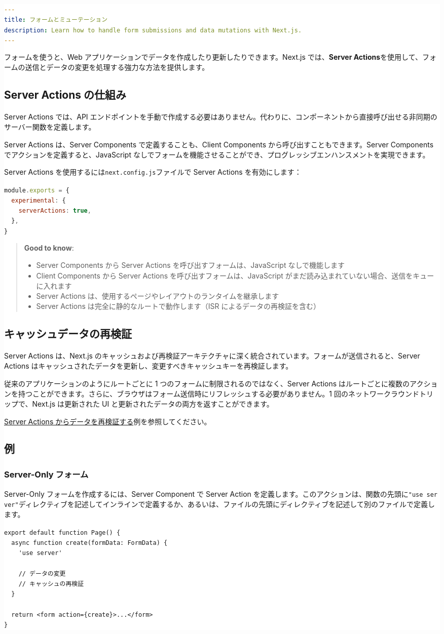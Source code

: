 ```yaml
---
title: フォームとミューテーション
description: Learn how to handle form submissions and data mutations with Next.js.
---
```


フォームを使うと、Web アプリケーションでデータを作成したり更新したりできます。Next.js では、**Server Actions**を使用して、フォームの送信とデータの変更を処理する強力な方法を提供します。

## Server Actions の仕組み

Server Actions では、API エンドポイントを手動で作成する必要はありません。代わりに、コンポーネントから直接呼び出せる非同期のサーバー関数を定義します。

Server Actions は、Server Components で定義することも、Client Components から呼び出すこともできます。Server Components でアクションを定義すると、JavaScript なしでフォームを機能させることができ、プログレッシブエンハンスメントを実現できます。

Server Actions を使用するには`next.config.js`ファイルで Server Actions を有効にします：

```js title="next.config.js"
module.exports = {
  experimental: {
    serverActions: true,
  },
}
```

> **Good to know**:
>
> - Server Components から Server Actions を呼び出すフォームは、JavaScript なしで機能します
> - Client Components から Server Actions を呼び出すフォームは、JavaScript がまだ読み込まれていない場合、送信をキューに入れます
> - Server Actions は、使用するページやレイアウトのランタイムを継承します
> - Server Actions は完全に静的なルートで動作します（ISR によるデータの再検証を含む）

## キャッシュデータの再検証

Server Actions は、Next.js のキャッシュおよび再検証アーキテクチャに深く統合されています。フォームが送信されると、Server Actions はキャッシュされたデータを更新し、変更すべきキャッシュキーを再検証します。

従来のアプリケーションのようにルートごとに 1 つのフォームに制限されるのではなく、Server Actions はルートごとに複数のアクションを持つことができます。さらに、ブラウザはフォーム送信時にリフレッシュする必要がありません。1 回のネットワークラウンドトリップで、Next.js は更新された UI と更新されたデータの両方を返すことができます。

[Server Actions からデータを再検証する](#キャッシュデータの再検証)例を参照してください。

## 例

### Server-Only フォーム

Server-Only フォームを作成するには、Server Component で Server Action を定義します。このアクションは、関数の先頭に`"use server"`ディレクティブを記述してインラインで定義するか、あるいは、ファイルの先頭にディレクティブを記述して別のファイルで定義します。

```tsx title="app/page.tsx"
export default function Page() {
  async function create(formData: FormData) {
    'use server'

    // データの変更
    // キャッシュの再検証
  }

  return <form action={create}>...</form>
}
```
